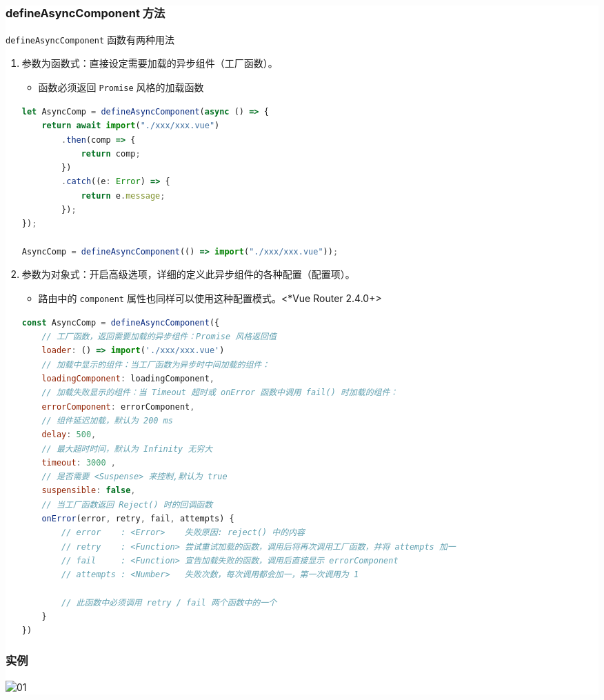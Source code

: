 ### defineAsyncComponent 方法

`defineAsyncComponent` 函数有两种用法

1. 参数为函数式：直接设定需要加载的异步组件（工厂函数）。

    - 函数必须返回 `Promise` 风格的加载函数

    ```ts
    let AsyncComp = defineAsyncComponent(async () => {
        return await import("./xxx/xxx.vue")
            .then(comp => {
                return comp;
            })
            .catch((e: Error) => {
                return e.message;
            });
    });

    AsyncComp = defineAsyncComponent(() => import("./xxx/xxx.vue"));
    ```

2. 参数为对象式：开启高级选项，详细的定义此异步组件的各种配置（配置项）。

    - 路由中的 `component` 属性也同样可以使用这种配置模式。<\*Vue Router 2.4.0+>

    ```js
    const AsyncComp = defineAsyncComponent({
        // 工厂函数，返回需要加载的异步组件：Promise 风格返回值
        loader: () => import('./xxx/xxx.vue')
        // 加载中显示的组件：当工厂函数为异步时中间加载的组件：
        loadingComponent: loadingComponent,
        // 加载失败显示的组件：当 Timeout 超时或 onError 函数中调用 fail() 时加载的组件：
        errorComponent: errorComponent,
        // 组件延迟加载，默认为 200 ms
        delay: 500,
        // 最大超时时间，默认为 Infinity 无穷大
        timeout: 3000 ,
        // 是否需要 <Suspense> 来控制,默认为 true
        suspensible: false,
        // 当工厂函数返回 Reject() 时的回调函数
        onError(error, retry, fail, attempts) {
            // error    : <Error>    失败原因: reject() 中的内容
            // retry    : <Function> 尝试重试加载的函数，调用后将再次调用工厂函数，并将 attempts 加一
            // fail     : <Function> 宣告加载失败的函数，调用后直接显示 errorComponent
            // attempts : <Number>   失败次数，每次调用都会加一，第一次调用为 1

            // 此函数中必须调用 retry / fail 两个函数中的一个
        }
    })
    ```

### 实例

![01](https://gitee.com/superbigrice/upload-image-for_-typora/raw/master/Images/202212111734283.gif)
